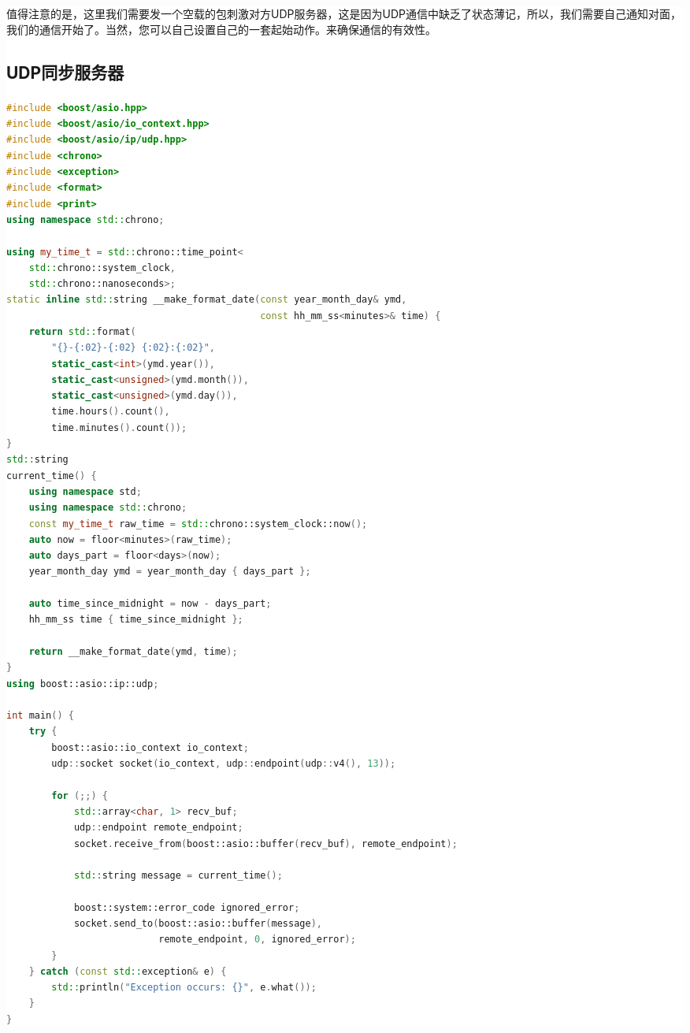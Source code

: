 ​	值得注意的是，这里我们需要发一个空载的包刺激对方UDP服务器，这是因为UDP通信中缺乏了状态薄记，所以，我们需要自己通知对面，我们的通信开始了。当然，您可以自己设置自己的一套起始动作。来确保通信的有效性。

## UDP同步服务器

```c++
#include <boost/asio.hpp>
#include <boost/asio/io_context.hpp>
#include <boost/asio/ip/udp.hpp>
#include <chrono>
#include <exception>
#include <format>
#include <print>
using namespace std::chrono;

using my_time_t = std::chrono::time_point<
    std::chrono::system_clock,
    std::chrono::nanoseconds>;
static inline std::string __make_format_date(const year_month_day& ymd,
                                             const hh_mm_ss<minutes>& time) {
	return std::format(
	    "{}-{:02}-{:02} {:02}:{:02}",
	    static_cast<int>(ymd.year()),
	    static_cast<unsigned>(ymd.month()),
	    static_cast<unsigned>(ymd.day()),
	    time.hours().count(),
	    time.minutes().count());
}
std::string
current_time() {
	using namespace std;
	using namespace std::chrono;
	const my_time_t raw_time = std::chrono::system_clock::now();
	auto now = floor<minutes>(raw_time);
	auto days_part = floor<days>(now);
	year_month_day ymd = year_month_day { days_part };

	auto time_since_midnight = now - days_part;
	hh_mm_ss time { time_since_midnight };

	return __make_format_date(ymd, time);
}
using boost::asio::ip::udp;

int main() {
	try {
		boost::asio::io_context io_context;
		udp::socket socket(io_context, udp::endpoint(udp::v4(), 13));

		for (;;) {
			std::array<char, 1> recv_buf;
			udp::endpoint remote_endpoint;
			socket.receive_from(boost::asio::buffer(recv_buf), remote_endpoint);

			std::string message = current_time();

			boost::system::error_code ignored_error;
			socket.send_to(boost::asio::buffer(message),
			               remote_endpoint, 0, ignored_error);
		}
	} catch (const std::exception& e) {
		std::println("Exception occurs: {}", e.what());
	}
}
```